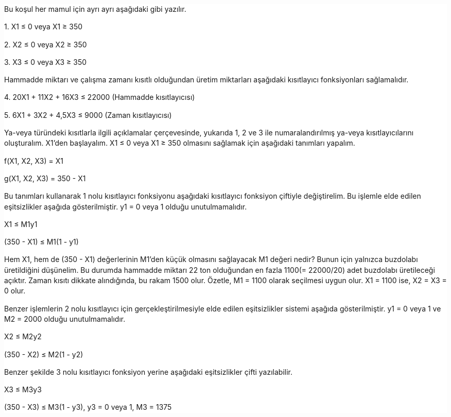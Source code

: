 Bu koşul her mamul için ayrı ayrı aşağıdaki gibi yazılır.

1\. X1 ≤ 0 veya X1 ≥ 350

2\. X2 ≤ 0 veya X2 ≥ 350

3\. X3 ≤ 0 veya X3 ≥ 350

Hammadde miktarı ve çalışma zamanı kısıtlı olduğundan üretim miktarları
aşağıdaki kısıtlayıcı fonksiyonları sağlamalıdır.

4\. 20X1 + 11X2 + 16X3 ≤ 22000 (Hammadde kısıtlayıcısı)

5\. 6X1 + 3X2 + 4,5X3 ≤ 9000 (Zaman kısıtlayıcısı)

Ya-veya türündeki kısıtlarla ilgili açıklamalar çerçevesinde, yukarıda 1, 2 ve 3
ile numaralandırılmış ya-veya kısıtlayıcılarını oluşturalım. X1’den başlayalım.
X1 ≤ 0 veya X1 ≥ 350 olmasını sağlamak için aşağıdaki tanımları yapalım.

f(X1, X2, X3) = X1

g(X1, X2, X3) = 350 - X1

Bu tanımları kullanarak 1 nolu kısıtlayıcı fonksiyonu aşağıdaki kısıtlayıcı
fonksiyon çiftiyle değiştirelim. Bu işlemle elde edilen eşitsizlikler aşağıda
gösterilmiştir. y1 = 0 veya 1 olduğu unutulmamalıdır.

X1 ≤ M1y1

(350 - X1) ≤ M1(1 - y1)

Hem X1, hem de (350 - X1) değerlerinin M1’den küçük olmasını sağlayacak M1
değeri nedir? Bunun için yalnızca buzdolabı üretildiğini düşünelim. Bu durumda
hammadde miktarı 22 ton olduğundan en fazla 1100(= 22000/20) adet buzdolabı
üretileceği açıktır. Zaman kısıtı dikkate alındığında, bu rakam 1500 olur.
Özetle, M1 = 1100 olarak seçilmesi uygun olur. X1 = 1100 ise, X2 = X3 = 0 olur.

Benzer işlemlerin 2 nolu kısıtlayıcı için gerçekleştirilmesiyle elde edilen
eşitsizlikler sistemi aşağıda gösterilmiştir. y1 = 0 veya 1 ve M2 = 2000 olduğu
unutulmamalıdır.

X2 ≤ M2y2

(350 - X2) ≤ M2(1 - y2)

Benzer şekilde 3 nolu kısıtlayıcı fonksiyon yerine aşağıdaki eşitsizlikler çifti
yazılabilir.

X3 ≤ M3y3

(350 - X3) ≤ M3(1 - y3), y3 = 0 veya 1, M3 = 1375

